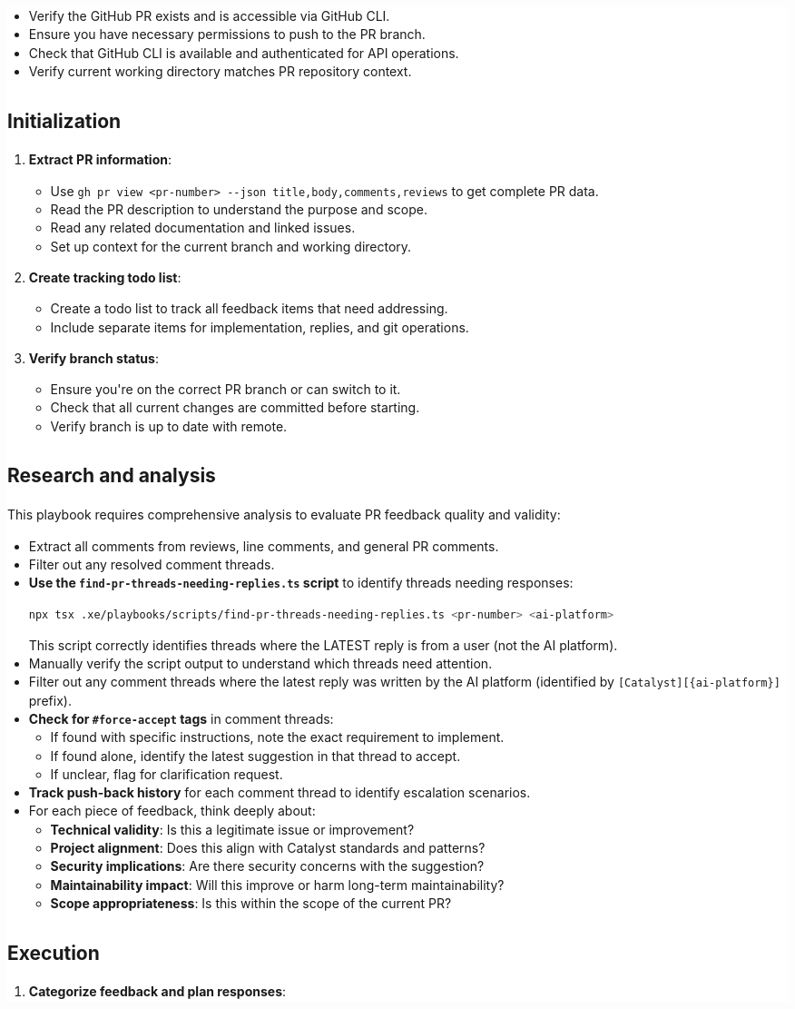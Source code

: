 - Verify the GitHub PR exists and is accessible via GitHub CLI.
- Ensure you have necessary permissions to push to the PR branch.
- Check that GitHub CLI is available and authenticated for API operations.
- Verify current working directory matches PR repository context.

## Initialization

1. **Extract PR information**:
   - Use `gh pr view <pr-number> --json title,body,comments,reviews` to get complete PR data.
   - Read the PR description to understand the purpose and scope.
   - Read any related documentation and linked issues.
   - Set up context for the current branch and working directory.

2. **Create tracking todo list**:
   - Create a todo list to track all feedback items that need addressing.
   - Include separate items for implementation, replies, and git operations.

3. **Verify branch status**:
   - Ensure you're on the correct PR branch or can switch to it.
   - Check that all current changes are committed before starting.
   - Verify branch is up to date with remote.

## Research and analysis

This playbook requires comprehensive analysis to evaluate PR feedback quality and validity:

- Extract all comments from reviews, line comments, and general PR comments.
- Filter out any resolved comment threads.
- **Use the `find-pr-threads-needing-replies.ts` script** to identify threads needing responses:
  ```bash
  npx tsx .xe/playbooks/scripts/find-pr-threads-needing-replies.ts <pr-number> <ai-platform>
  ```
  This script correctly identifies threads where the LATEST reply is from a user (not the AI platform).
- Manually verify the script output to understand which threads need attention.
- Filter out any comment threads where the latest reply was written by the AI platform (identified by `[Catalyst][{ai-platform}]` prefix).
- **Check for `#force-accept` tags** in comment threads:
  - If found with specific instructions, note the exact requirement to implement.
  - If found alone, identify the latest suggestion in that thread to accept.
  - If unclear, flag for clarification request.
- **Track push-back history** for each comment thread to identify escalation scenarios.
- For each piece of feedback, think deeply about:
  - **Technical validity**: Is this a legitimate issue or improvement?
  - **Project alignment**: Does this align with Catalyst standards and patterns?
  - **Security implications**: Are there security concerns with the suggestion?
  - **Maintainability impact**: Will this improve or harm long-term maintainability?
  - **Scope appropriateness**: Is this within the scope of the current PR?

## Execution

1. **Categorize feedback and plan responses**:
